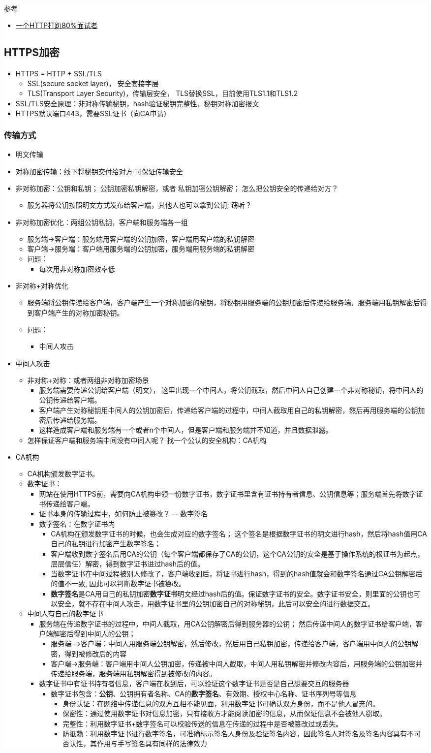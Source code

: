 参考

- [一个HTTP打趴80%面试者](https://mp.weixin.qq.com/s/DY4-yV_QXTGUB5_lvAn3LQ)





## HTTPS加密

- HTTPS = HTTP + SSL/TLS
  - SSL(secure socket layer)， 安全套接字层
  - TLS(Transport Layer Security)，传输层安全， TLS替换SSL，目前使用TLS1.1和TLS1.2
- SSL/TLS安全原理：非对称传输秘钥，hash验证秘钥完整性，秘钥对称加密报文
- HTTPS默认端口443，需要SSL证书（向CA申请）

### 传输方式

- 明文传输
- 对称加密传输：线下将秘钥交付给对方 可保证传输安全
- 非对称加密：公钥和私钥； 公钥加密私钥解密，或者 私钥加密公钥解密； 怎么把公钥安全的传递给对方？   
  - 服务器将公钥按照明文方式发布给客户端，其他人也可以拿到公钥; 窃听？

- 非对称加密优化：两组公钥私钥，客户端和服务端各一组
  - 服务端->客户端：服务端用客户端的公钥加密，客户端用客户端的私钥解密
  - 客户端->服务端：客户端用服务端的公钥加密，服务端用服务端的私钥解密
  - 问题：
    - 每次用非对称加密效率低

- 非对称+对称优化

  - 服务端将公钥传递给客户端，客户端产生一个对称加密的秘钥，将秘钥用服务端的公钥加密后传递给服务端，服务端用私钥解密后得到客户端产生的对称加密秘钥。

  - 问题：
    - 中间人攻击

- 中间人攻击
  - 非对称+对称：或者两组非对称加密场景
    - 服务端需要传递公钥给客户端（明文）， 这里出现一个中间人，将公钥截取，然后中间人自己创建一个非对称秘钥，将中间人的公钥传递给客户端。
    - 客户端产生对称秘钥用中间人的公钥加密后，传递给客户端的过程中，中间人截取用自己的私钥解密，然后再用服务端的公钥加密后传递给服务端。
    - 这样造成客户端和服务端有一个或者n个中间人，但是客户端和服务端并不知道，并且数据泄露。
  - 怎样保证客户端和服务端中间没有中间人呢？ 找一个公认的安全机构：CA机构
- CA机构
  - CA机构颁发数字证书。
  - 数字证书：
    - 网站在使用HTTPS前，需要向CA机构申领一份数字证书，数字证书里含有证书持有者信息、公钥信息等；服务端首先将数字证书传递给客户端。
    - 证书本身的传输过程中，如何防止被篡改？ -- 数字签名
    - 数字签名：在数字证书内
      - CA机构在颁发数字证书的时候，也会生成对应的数字签名； 这个签名是根据数字证书的明文进行hash，然后将hash值用CA自己的私钥进行加密产生数字签名；
      - 客户端收到数字签名后用CA的公钥（每个客户端都保存了CA的公钥，这个CA公钥的安全是基于操作系统的根证书为起点，层层信任）解密，得到数字证书进过hash后的值。
      - 当数字证书在中间过程被别人修改了，客户端收到后，将证书进行hash，得到的hash值就会和数字签名通过CA公钥解密后的值不一致, 因此可以判断数字证书被篡改。
      - **数字签名**是CA用自己的私钥加密**数字证书**明文经过hash后的值。保证数字证书的安全。数字证书安全，则里面的公钥也可以安全，就不存在中间人攻击。用数字证书里的公钥加密自己的对称秘钥，此后可以安全的进行数据交互。
  - 中间人有自己的数字证书
    - 服务端在传递数字证书的过程中，中间人截取，用CA公钥解密后得到服务器的公钥； 然后传递中间人的数字证书给客户端，客户端解密后得到中间人的公钥；
      - 服务端—>客户端：中间人用服务端公钥解密，然后修改，然后用自己私钥加密，传递给客户端，客户端用中间人的公钥解密，得到被修改后的内容  
      - 客户端->服务端：客户端用中间人公钥加密，传递被中间人截取，中间人用私钥解密并修改内容后，用服务端的公钥加密并传递给服务端，服务端用私钥解密得到被修改的内容。
    - 数字证书中有证书持有者信息，客户端在收到后，可以验证这个数字证书是否是自己想要交互的服务器
      - 数字证书包含：**公钥**、公钥拥有者名称、CA的**数字签名**、有效期、授权中心名称、证书序列号等信息
        - 身份认证：在网络中传递信息的双方互相不能见面，利用数字证书可确认双方身份，而不是他人冒充的。
        - 保密性：通过使用数字证书对信息加密，只有接收方才能阅读加密的信息，从而保证信息不会被他人窃取。
        - 完整性：利用数字证书+数字签名可以校验传送的信息在传递的过程中是否被篡改过或丢失。
        - 防抵赖：利用数字证书进行数字签名，可准确标示签名人身份及验证签名内容，因此签名人对签名及签名内容具有不可否认性，其作用与手写签名具有同样的法律效力
